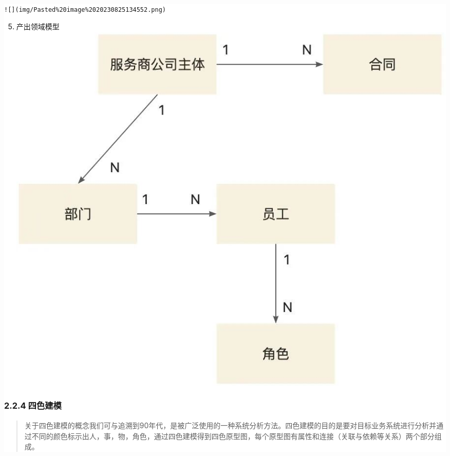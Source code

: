 	![](img/Pasted%20image%2020230825134552.png)
5. 产出领域模型
	![](img/Pasted%20image%2020230825134617.png)
### 2.2.4 四色建模
> 关于四色建模的概念我们可与追溯到90年代，是被广泛使用的一种系统分析方法。四色建模的目的是要对目标业务系统进行分析并通过不同的颜色标示出人，事，物，角色，通过四色建模得到四色原型图，每个原型图有属性和连接（关联与依赖等关系）两个部分组成。
